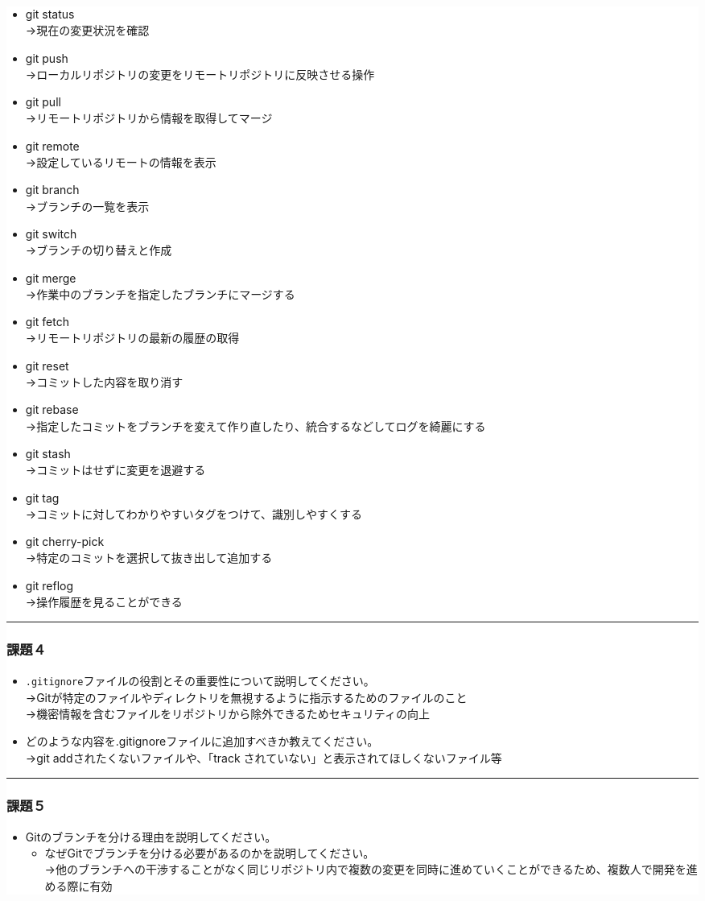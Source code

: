 - git status  
  →現在の変更状況を確認
  
- git push  
  →ローカルリポジトリの変更をリモートリポジトリに反映させる操作
  
- git pull  
  →リモートリポジトリから情報を取得してマージ
  
- git remote  
  →設定しているリモートの情報を表示
  
- git branch  
  →ブランチの一覧を表示
  
- git switch  
  →ブランチの切り替えと作成
  
- git merge  
  →作業中のブランチを指定したブランチにマージする
  
- git fetch  
  →リモートリポジトリの最新の履歴の取得
  
- git reset  
  →コミットした内容を取り消す
  
- git rebase  
  →指定したコミットをブランチを変えて作り直したり、統合するなどしてログを綺麗にする
  
- git stash  
  →コミットはせずに変更を退避する
  
- git tag  
  →コミットに対してわかりやすいタグをつけて、識別しやすくする
  
- git cherry-pick  
  →特定のコミットを選択して抜き出して追加する
  
- git reflog  
  →操作履歴を見ることができる
---
  ### 課題４

- `.gitignore`ファイルの役割とその重要性について説明してください。  
  →Gitが特定のファイルやディレクトリを無視するように指示するためのファイルのこと   
  →機密情報を含むファイルをリポジトリから除外できるためセキュリティの向上
  
- どのような内容を.gitignoreファイルに追加すべきか教えてください。  
  →git addされたくないファイルや、「track されていない」と表示されてほしくないファイル等
---
### 課題５

- Gitのブランチを分ける理由を説明してください。  
    - なぜGitでブランチを分ける必要があるのかを説明してください。  
      →他のブランチへの干渉することがなく同じリポジトリ内で複数の変更を同時に進めていくことができるため、複数人で開発を進める際に有効
      